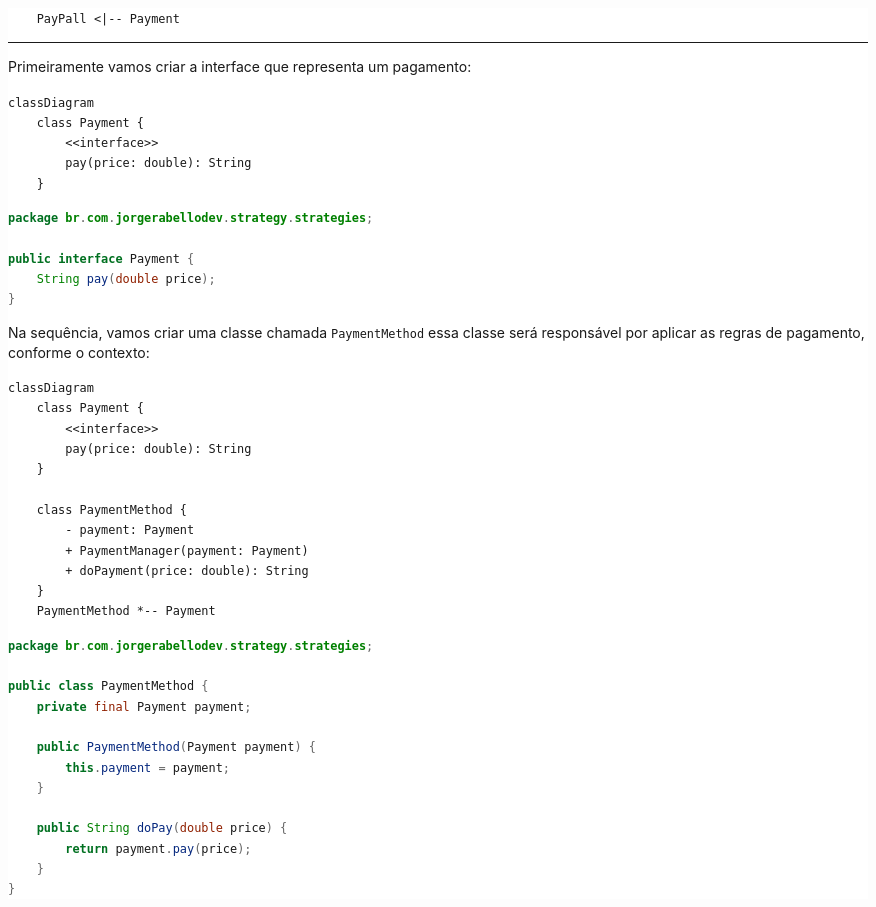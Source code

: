 ```mermaid
    PayPall <|-- Payment
```
---

Primeiramente vamos criar a interface que representa um pagamento:

```mermaid
classDiagram 
    class Payment { 
        <<interface>> 
        pay(price: double): String
    } 

```

```java
package br.com.jorgerabellodev.strategy.strategies;

public interface Payment {
    String pay(double price);
}

```

Na sequência, vamos criar uma classe chamada `PaymentMethod` essa classe será responsável por aplicar as regras de pagamento, conforme o contexto:

```mermaid
classDiagram 
    class Payment { 
        <<interface>> 
        pay(price: double): String
    } 

    class PaymentMethod {
        - payment: Payment
        + PaymentManager(payment: Payment)
        + doPayment(price: double): String
    }
    PaymentMethod *-- Payment
```

```java
package br.com.jorgerabellodev.strategy.strategies;

public class PaymentMethod {
    private final Payment payment;

    public PaymentMethod(Payment payment) {
        this.payment = payment;
    }

    public String doPay(double price) {
        return payment.pay(price);
    }
}


```
